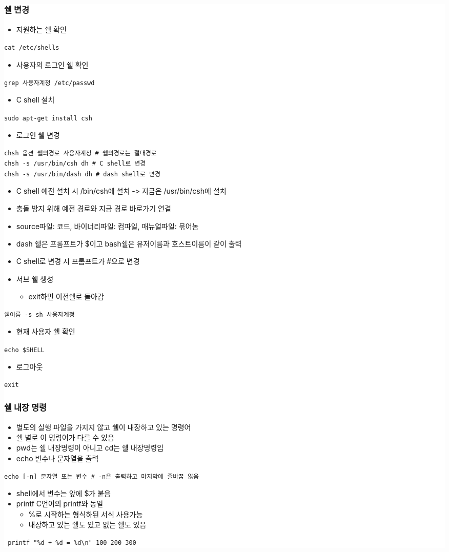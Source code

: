 ### 쉘 변경
* 지원하는 쉘 확인
```shell
cat /etc/shells
```
* 사용자의 로그인 쉘 확인
```shell
grep 사용자계정 /etc/passwd
```
* C shell 설치
```shell
sudo apt-get install csh
```
* 로그인 쉘 변경
```shell
chsh 옵션 쉘의경로 사용자계정 # 쉘의경로는 절대경로
chsh -s /usr/bin/csh dh # C shell로 변경
chsh -s /usr/bin/dash dh # dash shell로 변경
```
  * C shell 예전 설치 시 /bin/csh에 설치 -> 지금은 /usr/bin/csh에 설치
  * 충돌 방지 위해 예전 경로와 지금 경로 바로가기 연결
  * source파일: 코드, 바이너리파일: 컴파일, 매뉴얼파일: 묶어놈
  * dash 쉘은 프롬프트가 $이고 bash쉘은 유저이름과 호스트이름이 같이 출력
  * C shell로 변경 시 프롬프트가 #으로 변경

* 서브 쉘 생성
  * exit하면 이전쉘로 돌아감
```shell
쉘이름 -s sh 사용자계정
```
* 현재 사용자 쉘 확인
```shell
echo $SHELL
```
* 로그아웃
```shell
exit
```

### 쉘 내장 명령
* 별도의 실행 파일을 가지지 않고 쉘이 내장하고 있는 명령어
* 쉘 별로 이 명령어가 다를 수 있음
* pwd는 쉘 내장명령이 아니고 cd는 쉘 내장명령임
* echo 변수나 문자열을 출력
```shell
echo [-n] 문자열 또는 변수 # -n은 출력하고 마지막에 줄바꿈 않음
```
* shell에서 변수는 앞에 $가 붙음
* printf C언어의 printf와 동일
  * %로 시작하는 형식하된 서식 사용가능
  * 내장하고 있는 쉘도 있고 없는 쉘도 있음 
 ```shell
  printf "%d + %d = %d\n" 100 200 300
 ```
